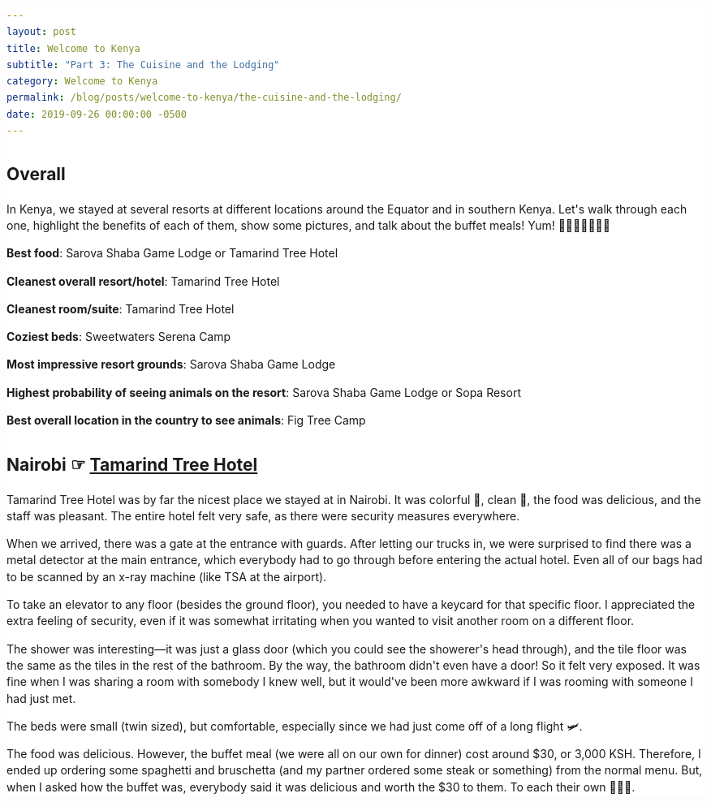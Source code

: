 ```yaml
---
layout: post
title: Welcome to Kenya
subtitle: "Part 3: The Cuisine and the Lodging"
category: Welcome to Kenya
permalink: /blog/posts/welcome-to-kenya/the-cuisine-and-the-lodging/
date: 2019-09-26 00:00:00 -0500
---
```


## Overall

In Kenya, we stayed at several resorts at different locations around the Equator and in southern Kenya. Let's walk through each one, highlight the benefits of each of them, show some pictures, and talk about the buffet meals! Yum! 🍝🥩🥙🍇🥖🍷🥮

**Best food**: Sarova Shaba Game Lodge or Tamarind Tree Hotel

**Cleanest overall resort/hotel**: Tamarind Tree Hotel

**Cleanest room/suite**: Tamarind Tree Hotel

**Coziest beds**: Sweetwaters Serena Camp

**Most impressive resort grounds**: Sarova Shaba Game Lodge

**Highest probability of seeing animals on the resort**: Sarova Shaba Game Lodge or Sopa Resort

**Best overall location in the country to see animals**: Fig Tree Camp

## Nairobi ☞ [Tamarind Tree Hotel](http://www.tamarindtree-hotels.com/)

Tamarind Tree Hotel was by far the nicest place we stayed at in Nairobi. It was colorful 🌈, clean 🧼, the food was delicious, and the staff was pleasant. The entire hotel felt very safe, as there were security measures everywhere.

When we arrived, there was a gate at the entrance with guards. After letting our trucks in, we were surprised to find there was a metal detector at the main entrance, which everybody had to go through before entering the actual hotel. Even all of our bags had to be scanned by an x-ray machine (like TSA at the airport).

To take an elevator to any floor (besides the ground floor), you needed to have a keycard for that specific floor. I appreciated the extra feeling of security, even if it was somewhat irritating when you wanted to visit another room on a different floor.

The shower was interesting—it was just a glass door (which you could see the showerer's head through), and the tile floor was the same as the tiles in the rest of the bathroom. By the way, the bathroom didn't even have a door! So it felt very exposed. It was fine when I was sharing a room with somebody I knew well, but it would've been more awkward if I was rooming with someone I had just met.

The beds were small (twin sized), but comfortable, especially since we had just come off of a long flight 🛩.

The food was delicious. However, the buffet meal (we were all on our own for dinner) cost around $30, or 3,000 KSH. Therefore, I ended up ordering some spaghetti and bruschetta (and my partner ordered some steak or something) from the normal menu. But, when I asked how the buffet was, everybody said it was delicious and worth the $30 to them. To each their own 🤷🏻‍♀️.
